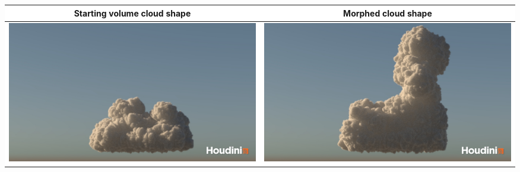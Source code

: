 Starting volume cloud shape             |  Morphed cloud shape
:-------------------------:|:-------------------------:
![](Lectures/4_ParticlesVolumes/Examples/LectureExamples/VolumeMorphing/render/InitialCloudShape.jpg) | ![](Lectures/4_ParticlesVolumes/Examples/LectureExamples/VolumeMorphing/render/MorphedCloudShape.jpg)
